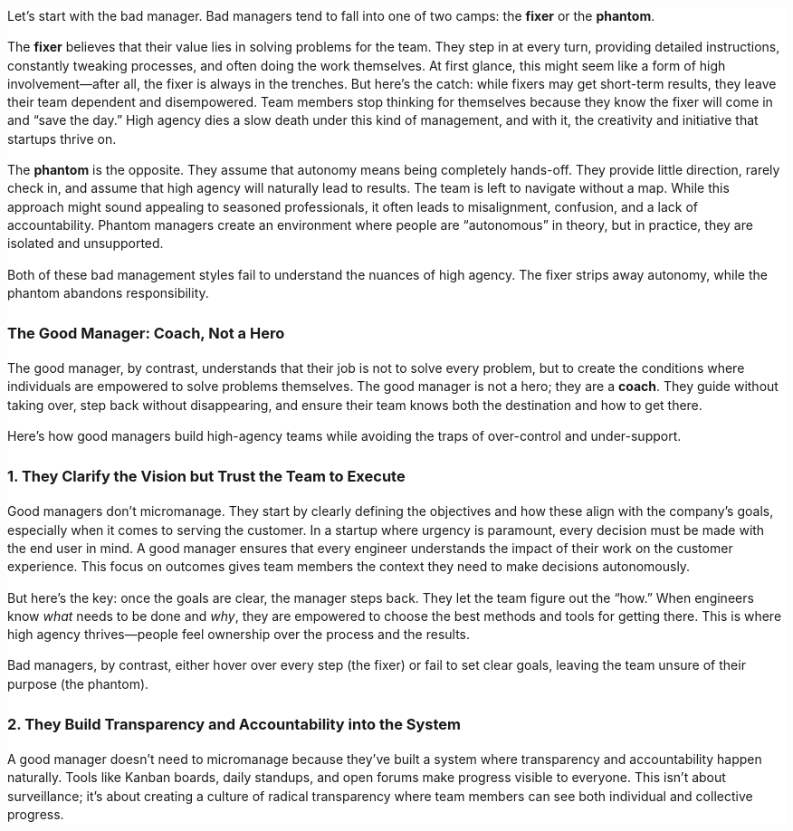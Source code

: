 Let’s start with the bad manager. Bad managers tend to fall into one of two camps: the **fixer** or the **phantom**.

The **fixer** believes that their value lies in solving problems for the team. They step in at every turn, providing detailed instructions, constantly tweaking processes, and often doing the work themselves. At first glance, this might seem like a form of high involvement—after all, the fixer is always in the trenches. But here’s the catch: while fixers may get short-term results, they leave their team dependent and disempowered. Team members stop thinking for themselves because they know the fixer will come in and “save the day.” High agency dies a slow death under this kind of management, and with it, the creativity and initiative that startups thrive on.

The **phantom** is the opposite. They assume that autonomy means being completely hands-off. They provide little direction, rarely check in, and assume that high agency will naturally lead to results. The team is left to navigate without a map. While this approach might sound appealing to seasoned professionals, it often leads to misalignment, confusion, and a lack of accountability. Phantom managers create an environment where people are “autonomous” in theory, but in practice, they are isolated and unsupported.

Both of these bad management styles fail to understand the nuances of high agency. The fixer strips away autonomy, while the phantom abandons responsibility.

### The Good Manager: Coach, Not a Hero

The good manager, by contrast, understands that their job is not to solve every problem, but to create the conditions where individuals are empowered to solve problems themselves. The good manager is not a hero; they are a **coach**. They guide without taking over, step back without disappearing, and ensure their team knows both the destination and how to get there.

Here’s how good managers build high-agency teams while avoiding the traps of over-control and under-support.

### 1. **They Clarify the Vision but Trust the Team to Execute**

Good managers don’t micromanage. They start by clearly defining the objectives and how these align with the company’s goals, especially when it comes to serving the customer. In a startup where urgency is paramount, every decision must be made with the end user in mind. A good manager ensures that every engineer understands the impact of their work on the customer experience. This focus on outcomes gives team members the context they need to make decisions autonomously.

But here’s the key: once the goals are clear, the manager steps back. They let the team figure out the “how.” When engineers know *what* needs to be done and *why*, they are empowered to choose the best methods and tools for getting there. This is where high agency thrives—people feel ownership over the process and the results.

Bad managers, by contrast, either hover over every step (the fixer) or fail to set clear goals, leaving the team unsure of their purpose (the phantom).

### 2. **They Build Transparency and Accountability into the System**

A good manager doesn’t need to micromanage because they’ve built a system where transparency and accountability happen naturally. Tools like Kanban boards, daily standups, and open forums make progress visible to everyone. This isn’t about surveillance; it’s about creating a culture of radical transparency where team members can see both individual and collective progress.
